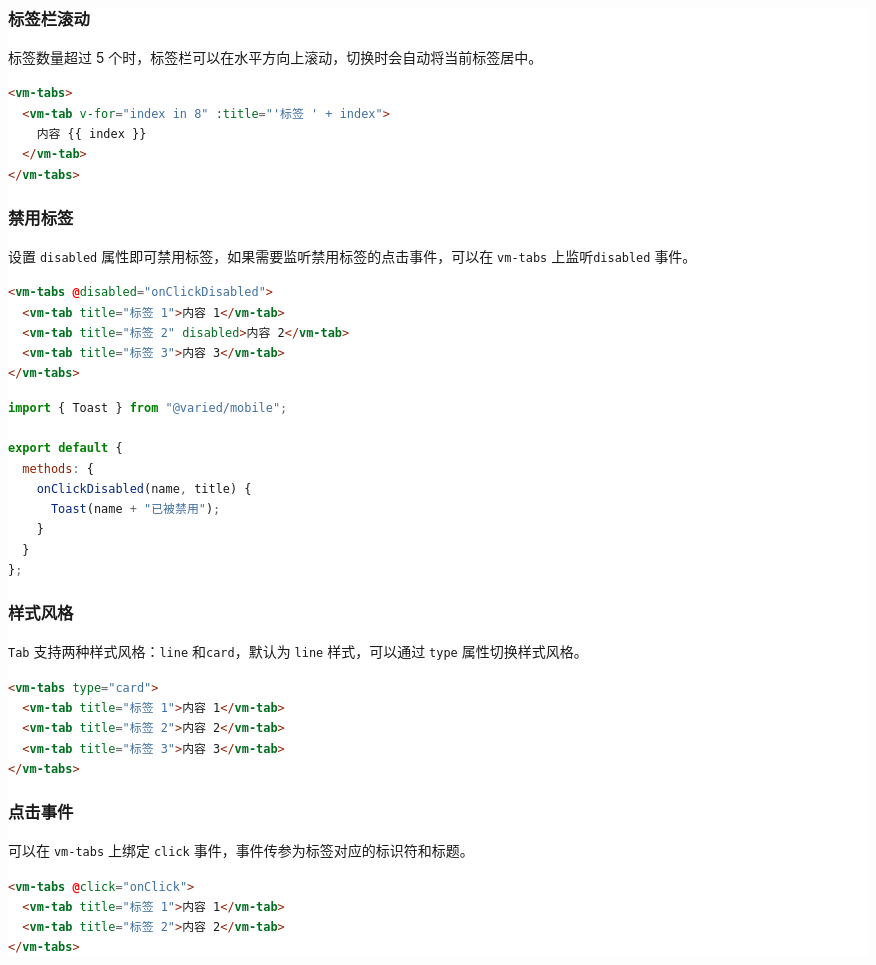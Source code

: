 ### 标签栏滚动

标签数量超过 5 个时，标签栏可以在水平方向上滚动，切换时会自动将当前标签居中。

```html
<vm-tabs>
  <vm-tab v-for="index in 8" :title="'标签 ' + index">
    内容 {{ index }}
  </vm-tab>
</vm-tabs>
```

### 禁用标签

设置 `disabled` 属性即可禁用标签，如果需要监听禁用标签的点击事件，可以在 `vm-tabs` 上监听`disabled` 事件。

```html
<vm-tabs @disabled="onClickDisabled">
  <vm-tab title="标签 1">内容 1</vm-tab>
  <vm-tab title="标签 2" disabled>内容 2</vm-tab>
  <vm-tab title="标签 3">内容 3</vm-tab>
</vm-tabs>
```

```js
import { Toast } from "@varied/mobile";

export default {
  methods: {
    onClickDisabled(name, title) {
      Toast(name + "已被禁用");
    }
  }
};
```

### 样式风格

`Tab` 支持两种样式风格：`line` 和`card`，默认为 `line` 样式，可以通过 `type` 属性切换样式风格。

```html
<vm-tabs type="card">
  <vm-tab title="标签 1">内容 1</vm-tab>
  <vm-tab title="标签 2">内容 2</vm-tab>
  <vm-tab title="标签 3">内容 3</vm-tab>
</vm-tabs>
```

### 点击事件

可以在 `vm-tabs` 上绑定 `click` 事件，事件传参为标签对应的标识符和标题。

```html
<vm-tabs @click="onClick">
  <vm-tab title="标签 1">内容 1</vm-tab>
  <vm-tab title="标签 2">内容 2</vm-tab>
</vm-tabs>
```
